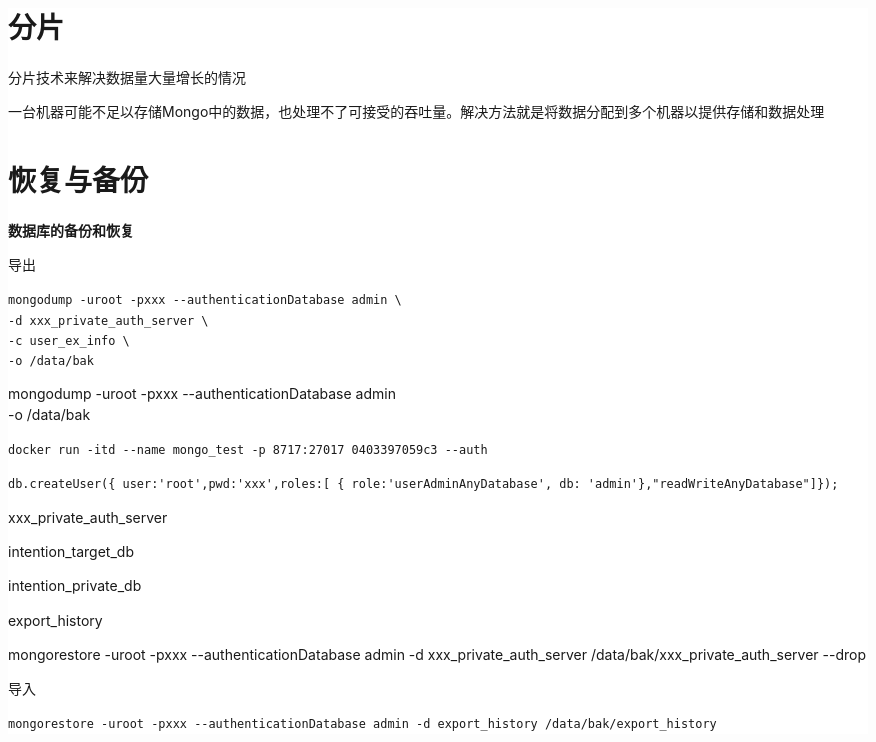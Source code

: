 

# 分片



分片技术来解决数据量大量增长的情况

一台机器可能不足以存储Mongo中的数据，也处理不了可接受的吞吐量。解决方法就是将数据分配到多个机器以提供存储和数据处理





# 恢复与备份



**数据库的备份和恢复**

导出

```
mongodump -uroot -pxxx --authenticationDatabase admin \
-d xxx_private_auth_server \
-c user_ex_info \
-o /data/bak
```



mongodump -uroot -pxxx --authenticationDatabase admin \
-o /data/bak



```
docker run -itd --name mongo_test -p 8717:27017 0403397059c3 --auth
```



```
db.createUser({ user:'root',pwd:'xxx',roles:[ { role:'userAdminAnyDatabase', db: 'admin'},"readWriteAnyDatabase"]});
```

xxx_private_auth_server

intention_target_db

intention_private_db

export_history



mongorestore -uroot -pxxx --authenticationDatabase admin -d xxx_private_auth_server /data/bak/xxx_private_auth_server --drop



导入

```
mongorestore -uroot -pxxx --authenticationDatabase admin -d export_history /data/bak/export_history
```
